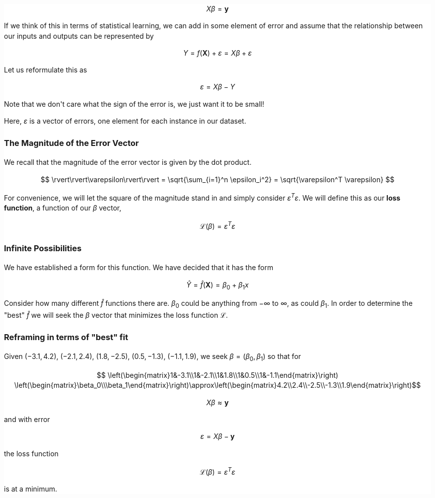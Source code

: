 $$X\beta=\mathbf{y}$$

If we think of this in terms of statistical learning, we can add in some element of error and assume that the relationship between our inputs and outputs can be represented by 

$$Y=f\left(\mathbf{X}\right)+\varepsilon = X\beta  + \varepsilon$$


Let us reformulate this as 

$$ \varepsilon = X\beta  - Y $$

Note that we don't care what the sign of the error is, we just want it to be small!

Here, $\varepsilon$ is a vector of errors, one element for each instance in our dataset. 

### The Magnitude of the Error Vector

We recall that the magnitude of the error vector is given by the dot product.

$$ \rvert\rvert\varepsilon\rvert\rvert = \sqrt{\sum_{i=1}^n \epsilon_i^2} = \sqrt{\varepsilon^T \varepsilon}
$$

For convenience, we will let the square of the magnitude stand in and simply consider $\varepsilon^T \varepsilon$. We will define this as our **loss function**, a function of our $\beta$ vector,

$$\mathcal{L}(\beta) = \varepsilon^T \varepsilon$$

### Infinite Possibilities

We have established a form for this function. We have decided that it has the form 

$$\widehat{Y} = \widehat{f}(\mathbf{X}) = \beta_0 + \beta_1x$$

Consider how many different $\widehat{f}$ functions there are. $\beta_0$ could be anything from $-\infty$ to $\infty$, as could $\beta_1$. In order to determine the "best" $\widehat{f}$ we will seek the $\beta$ vector that minimizes the loss function $\mathcal{L}$.

### Reframing in terms of "best" fit

Given $(-3.1,4.2)$, $(-2.1,2.4)$, $(1.8,-2.5)$, $(0.5,-1.3)$, $(-1.1,1.9)$, we seek $\beta = (\beta_0,\beta_1)$ so that for

$$
\left(\begin{matrix}1&-3.1\\1&-2.1\\1&1.8\\1&0.5\\1&-1.1\end{matrix}\right)
\left(\begin{matrix}\beta_0\\\beta_1\end{matrix}\right)\approx\left(\begin{matrix}4.2\\2.4\\-2.5\\-1.3\\1.9\end{matrix}\right)$$

$$X\beta\approx\mathbf{y}$$

and with error 

$$ \varepsilon = X\beta  - \mathbf{y} $$

the loss function 

$$\mathcal{L}(\beta) = \varepsilon^T \varepsilon$$

is at a minimum.
